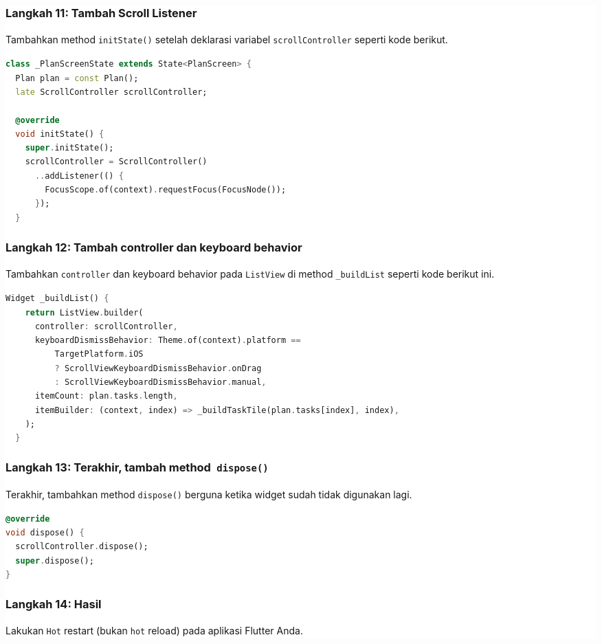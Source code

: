 ### Langkah 11: Tambah Scroll Listener
Tambahkan method `initState()` setelah deklarasi variabel `scrollController` seperti kode berikut.
```dart
class _PlanScreenState extends State<PlanScreen> {
  Plan plan = const Plan();
  late ScrollController scrollController;

  @override
  void initState() {
    super.initState();
    scrollController = ScrollController()
      ..addListener(() {
        FocusScope.of(context).requestFocus(FocusNode());
      });
  }
```

### Langkah 12: Tambah controller dan keyboard behavior
Tambahkan `controller` dan keyboard behavior pada `ListView` di method `_buildList` seperti kode berikut ini.
```dart
Widget _buildList() {
    return ListView.builder(
      controller: scrollController,
      keyboardDismissBehavior: Theme.of(context).platform ==
          TargetPlatform.iOS
          ? ScrollViewKeyboardDismissBehavior.onDrag
          : ScrollViewKeyboardDismissBehavior.manual,
      itemCount: plan.tasks.length,
      itemBuilder: (context, index) => _buildTaskTile(plan.tasks[index], index),
    );
  }
```

### Langkah 13: Terakhir, tambah method` dispose()`
Terakhir, tambahkan method `dispose()` berguna ketika widget sudah tidak digunakan lagi.
```dart
@override
void dispose() {
  scrollController.dispose();
  super.dispose();
}
```

### Langkah 14: Hasil
Lakukan `Hot` restart (bukan `hot` reload) pada aplikasi Flutter Anda.